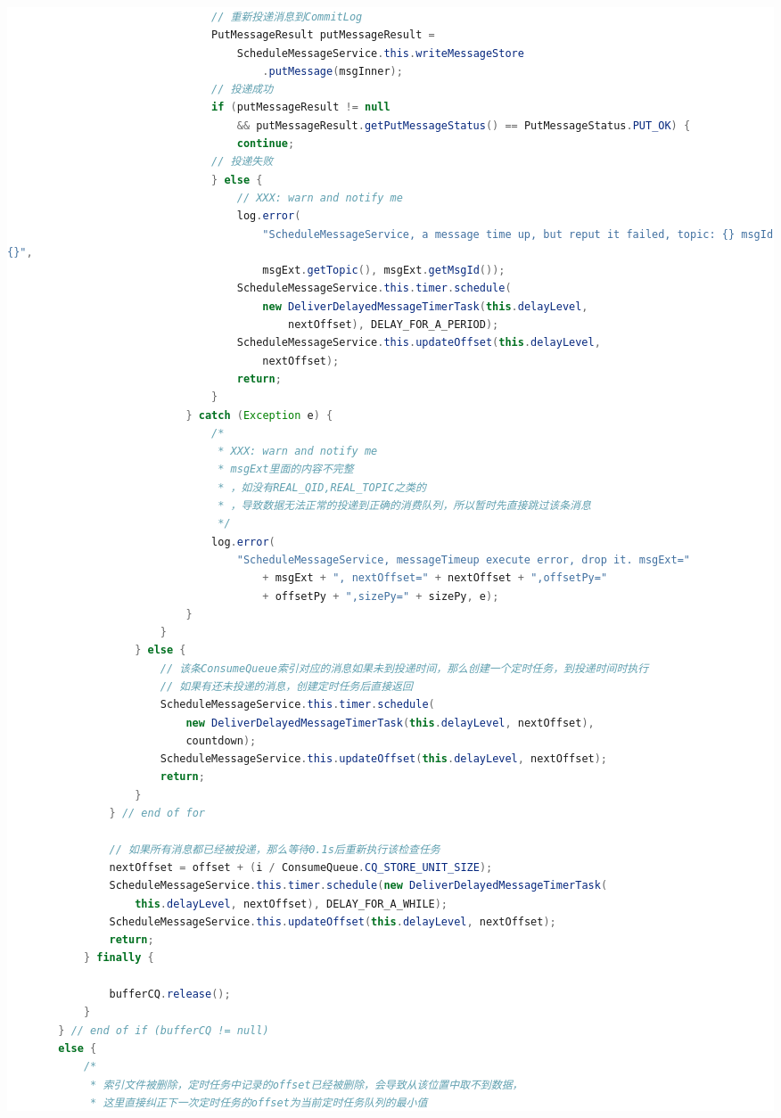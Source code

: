 ```java
                                // 重新投递消息到CommitLog
                                PutMessageResult putMessageResult =
                                    ScheduleMessageService.this.writeMessageStore
                                        .putMessage(msgInner);
                                // 投递成功
                                if (putMessageResult != null
                                    && putMessageResult.getPutMessageStatus() == PutMessageStatus.PUT_OK) {
                                    continue;
                                // 投递失败
                                } else {
                                    // XXX: warn and notify me
                                    log.error(
                                        "ScheduleMessageService, a message time up, but reput it failed, topic: {} msgId {}",
                                        msgExt.getTopic(), msgExt.getMsgId());
                                    ScheduleMessageService.this.timer.schedule(
                                        new DeliverDelayedMessageTimerTask(this.delayLevel,
                                            nextOffset), DELAY_FOR_A_PERIOD);
                                    ScheduleMessageService.this.updateOffset(this.delayLevel,
                                        nextOffset);
                                    return;
                                }
                            } catch (Exception e) {
                                /*
                                 * XXX: warn and notify me
                                 * msgExt里面的内容不完整
                                 * ，如没有REAL_QID,REAL_TOPIC之类的
                                 * ，导致数据无法正常的投递到正确的消费队列，所以暂时先直接跳过该条消息
                                 */
                                log.error(
                                    "ScheduleMessageService, messageTimeup execute error, drop it. msgExt="
                                        + msgExt + ", nextOffset=" + nextOffset + ",offsetPy="
                                        + offsetPy + ",sizePy=" + sizePy, e);
                            }
                        }
                    } else {
                        // 该条ConsumeQueue索引对应的消息如果未到投递时间，那么创建一个定时任务，到投递时间时执行
                        // 如果有还未投递的消息，创建定时任务后直接返回
                        ScheduleMessageService.this.timer.schedule(
                            new DeliverDelayedMessageTimerTask(this.delayLevel, nextOffset),
                            countdown);
                        ScheduleMessageService.this.updateOffset(this.delayLevel, nextOffset);
                        return;
                    }
                } // end of for

                // 如果所有消息都已经被投递，那么等待0.1s后重新执行该检查任务
                nextOffset = offset + (i / ConsumeQueue.CQ_STORE_UNIT_SIZE);
                ScheduleMessageService.this.timer.schedule(new DeliverDelayedMessageTimerTask(
                    this.delayLevel, nextOffset), DELAY_FOR_A_WHILE);
                ScheduleMessageService.this.updateOffset(this.delayLevel, nextOffset);
                return;
            } finally {

                bufferCQ.release();
            }
        } // end of if (bufferCQ != null)
        else {
            /*
             * 索引文件被删除，定时任务中记录的offset已经被删除，会导致从该位置中取不到数据，
             * 这里直接纠正下一次定时任务的offset为当前定时任务队列的最小值
```